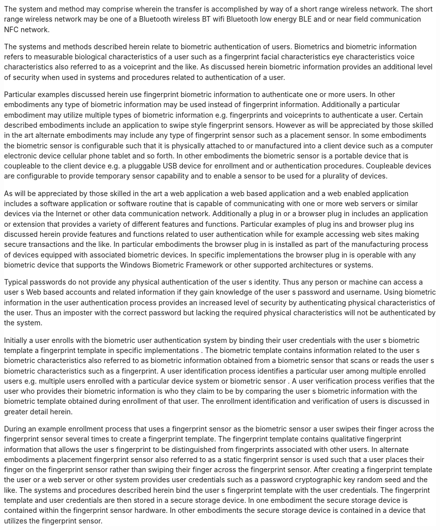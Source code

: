 The system and method may comprise wherein the transfer is accomplished by way of a short range wireless network. The short range wireless network may be one of a Bluetooth wireless BT wifi Bluetooth low energy BLE and or near field communication NFC network.

The systems and methods described herein relate to biometric authentication of users. Biometrics and biometric information refers to measurable biological characteristics of a user such as a fingerprint facial characteristics eye characteristics voice characteristics also referred to as a voiceprint and the like. As discussed herein biometric information provides an additional level of security when used in systems and procedures related to authentication of a user.

Particular examples discussed herein use fingerprint biometric information to authenticate one or more users. In other embodiments any type of biometric information may be used instead of fingerprint information. Additionally a particular embodiment may utilize multiple types of biometric information e.g. fingerprints and voiceprints to authenticate a user. Certain described embodiments include an application to swipe style fingerprint sensors. However as will be appreciated by those skilled in the art alternate embodiments may include any type of fingerprint sensor such as a placement sensor. In some embodiments the biometric sensor is configurable such that it is physically attached to or manufactured into a client device such as a computer electronic device cellular phone tablet and so forth. In other embodiments the biometric sensor is a portable device that is coupleable to the client device e.g. a pluggable USB device for enrollment and or authentication procedures. Coupleable devices are configurable to provide temporary sensor capability and to enable a sensor to be used for a plurality of devices.

As will be appreciated by those skilled in the art a web application a web based application and a web enabled application includes a software application or software routine that is capable of communicating with one or more web servers or similar devices via the Internet or other data communication network. Additionally a plug in or a browser plug in includes an application or extension that provides a variety of different features and functions. Particular examples of plug ins and browser plug ins discussed herein provide features and functions related to user authentication while for example accessing web sites making secure transactions and the like. In particular embodiments the browser plug in is installed as part of the manufacturing process of devices equipped with associated biometric devices. In specific implementations the browser plug in is operable with any biometric device that supports the Windows Biometric Framework or other supported architectures or systems.

Typical passwords do not provide any physical authentication of the user s identity. Thus any person or machine can access a user s Web based accounts and related information if they gain knowledge of the user s password and username. Using biometric information in the user authentication process provides an increased level of security by authenticating physical characteristics of the user. Thus an imposter with the correct password but lacking the required physical characteristics will not be authenticated by the system.

Initially a user enrolls with the biometric user authentication system by binding their user credentials with the user s biometric template a fingerprint template in specific implementations . The biometric template contains information related to the user s biometric characteristics also referred to as biometric information obtained from a biometric sensor that scans or reads the user s biometric characteristics such as a fingerprint. A user identification process identifies a particular user among multiple enrolled users e.g. multiple users enrolled with a particular device system or biometric sensor . A user verification process verifies that the user who provides their biometric information is who they claim to be by comparing the user s biometric information with the biometric template obtained during enrollment of that user. The enrollment identification and verification of users is discussed in greater detail herein.

During an example enrollment process that uses a fingerprint sensor as the biometric sensor a user swipes their finger across the fingerprint sensor several times to create a fingerprint template. The fingerprint template contains qualitative fingerprint information that allows the user s fingerprint to be distinguished from fingerprints associated with other users. In alternate embodiments a placement fingerprint sensor also referred to as a static fingerprint sensor is used such that a user places their finger on the fingerprint sensor rather than swiping their finger across the fingerprint sensor. After creating a fingerprint template the user or a web server or other system provides user credentials such as a password cryptographic key random seed and the like. The systems and procedures described herein bind the user s fingerprint template with the user credentials. The fingerprint template and user credentials are then stored in a secure storage device. In one embodiment the secure storage device is contained within the fingerprint sensor hardware. In other embodiments the secure storage device is contained in a device that utilizes the fingerprint sensor.
